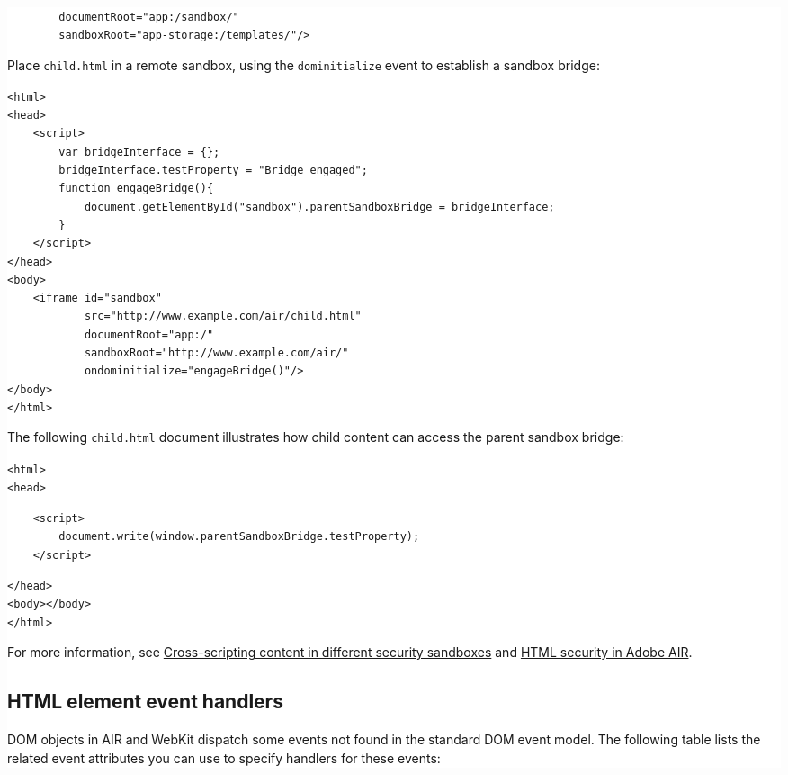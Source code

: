             documentRoot="app:/sandbox/"
            sandboxRoot="app-storage:/templates/"/>

Place `child.html` in a remote sandbox, using the `dominitialize` event to
establish a sandbox bridge:

```
<html>
<head>
	<script>
		var bridgeInterface = {};
		bridgeInterface.testProperty = "Bridge engaged";
		function engageBridge(){
			document.getElementById("sandbox").parentSandboxBridge = bridgeInterface;
		}
	</script>
</head>
<body>
	<iframe id="sandbox"
			src="http://www.example.com/air/child.html"
			documentRoot="app:/"
			sandboxRoot="http://www.example.com/air/"
			ondominitialize="engageBridge()"/>
</body>
</html>
```

The following `child.html` document illustrates how child content can access the
parent sandbox bridge:

```
<html>
<head>
```

        <script>
            document.write(window.parentSandboxBridge.testProperty);
        </script>
```
</head>
<body></body>
</html>
```

For more information, see
[Cross-scripting content in different security sandboxes](../programming-html-and-javascript-in-air/cross-scripting-content-in-different-security-sandboxes.md)
and
[HTML security in Adobe AIR](../../security/air-security/html-security-in-adobe-air.md).

## HTML element event handlers

DOM objects in AIR and WebKit dispatch some events not found in the standard DOM
event model. The following table lists the related event attributes you can use
to specify handlers for these events:
